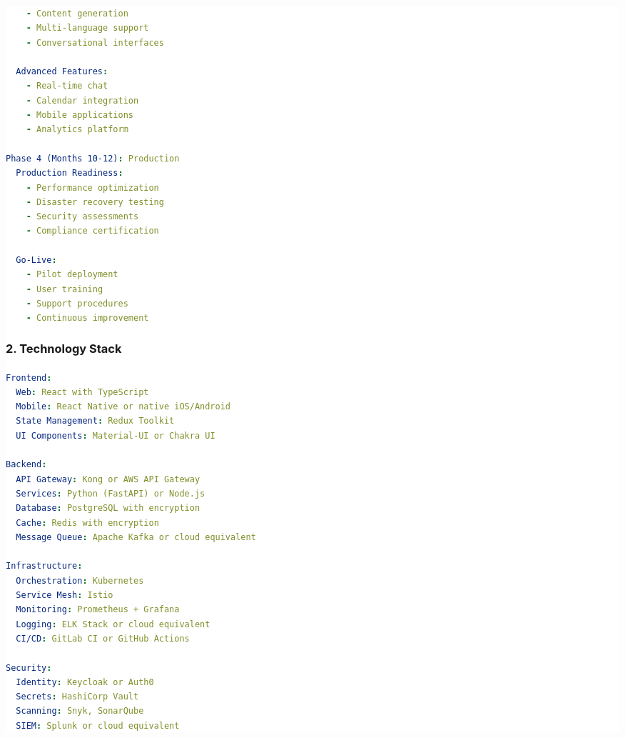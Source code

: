 ```yaml
    - Content generation
    - Multi-language support
    - Conversational interfaces
    
  Advanced Features:
    - Real-time chat
    - Calendar integration
    - Mobile applications
    - Analytics platform

Phase 4 (Months 10-12): Production
  Production Readiness:
    - Performance optimization
    - Disaster recovery testing
    - Security assessments
    - Compliance certification
    
  Go-Live:
    - Pilot deployment
    - User training
    - Support procedures
    - Continuous improvement
```

### 2. Technology Stack
```yaml
Frontend:
  Web: React with TypeScript
  Mobile: React Native or native iOS/Android
  State Management: Redux Toolkit
  UI Components: Material-UI or Chakra UI
  
Backend:
  API Gateway: Kong or AWS API Gateway
  Services: Python (FastAPI) or Node.js
  Database: PostgreSQL with encryption
  Cache: Redis with encryption
  Message Queue: Apache Kafka or cloud equivalent
  
Infrastructure:
  Orchestration: Kubernetes
  Service Mesh: Istio
  Monitoring: Prometheus + Grafana
  Logging: ELK Stack or cloud equivalent
  CI/CD: GitLab CI or GitHub Actions
  
Security:
  Identity: Keycloak or Auth0
  Secrets: HashiCorp Vault
  Scanning: Snyk, SonarQube
  SIEM: Splunk or cloud equivalent
```
